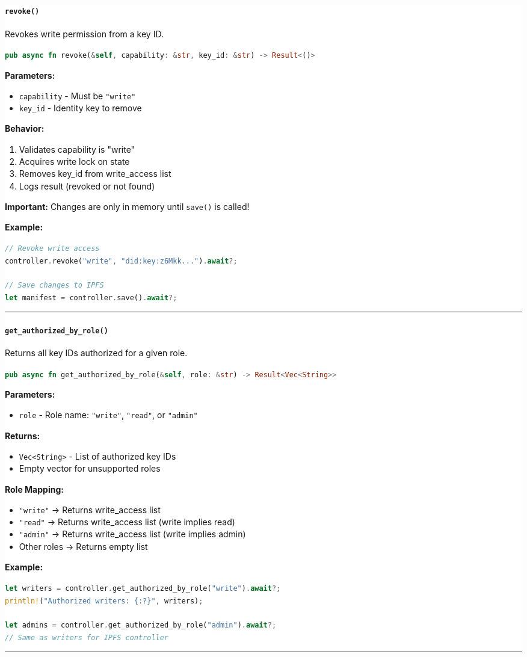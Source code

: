 
#### `revoke()`

Revokes write permission from a key ID.

```rust
pub async fn revoke(&self, capability: &str, key_id: &str) -> Result<()>
```

**Parameters:**
- `capability` - Must be `"write"`
- `key_id` - Identity key to remove

**Behavior:**
1. Validates capability is "write"
2. Acquires write lock on state
3. Removes key_id from write_access list
4. Logs result (revoked or not found)

**Important:** Changes are only in memory until `save()` is called!

**Example:**
```rust
// Revoke write access
controller.revoke("write", "did:key:z6Mkk...").await?;

// Save changes to IPFS
let manifest = controller.save().await?;
```

---

#### `get_authorized_by_role()`

Returns all key IDs authorized for a given role.

```rust
pub async fn get_authorized_by_role(&self, role: &str) -> Result<Vec<String>>
```

**Parameters:**
- `role` - Role name: `"write"`, `"read"`, or `"admin"`

**Returns:**
- `Vec<String>` - List of authorized key IDs
- Empty vector for unsupported roles

**Role Mapping:**
- `"write"` → Returns write_access list
- `"read"` → Returns write_access list (write implies read)
- `"admin"` → Returns write_access list (write implies admin)
- Other roles → Returns empty list

**Example:**
```rust
let writers = controller.get_authorized_by_role("write").await?;
println!("Authorized writers: {:?}", writers);

let admins = controller.get_authorized_by_role("admin").await?;
// Same as writers for IPFS controller
```

---